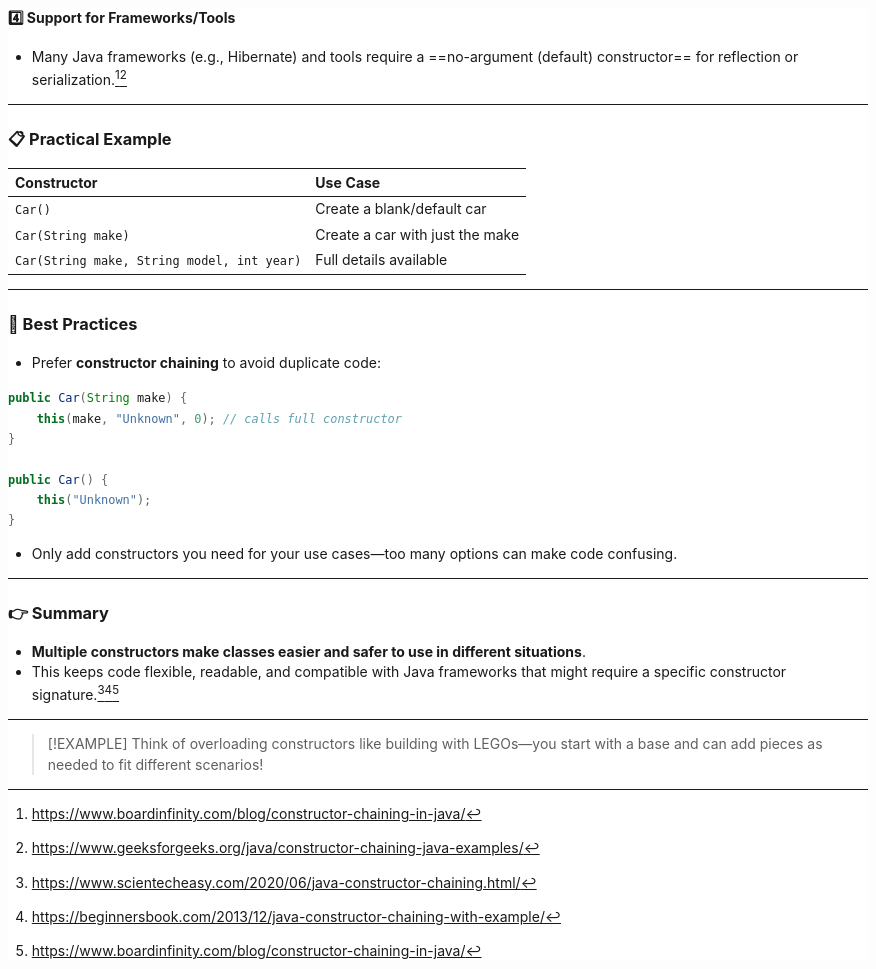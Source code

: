 #### **4️⃣ Support for Frameworks/Tools**


- Many Java frameworks (e.g., Hibernate) and tools require a ==no-argument (default) constructor== for reflection or
  serialization.[^7][^1]


______________________________________________________________________

### 📋 Practical Example


| Constructor                                | Use Case                        |
|:-------------------------------------------|:--------------------------------|
| `Car()`                                    | Create a blank/default car      |
| `Car(String make)`                         | Create a car with just the make |
| `Car(String make, String model, int year)` | Full details available          |


______________________________________________________________________

### 🚦 Best Practices


- Prefer **constructor chaining** to avoid duplicate code:


```java
public Car(String make) {
    this(make, "Unknown", 0); // calls full constructor
}

public Car() {
    this("Unknown");
}
```


- Only add constructors you need for your use cases—too many options can make code confusing.


______________________________________________________________________

### 👉 Summary


- **Multiple constructors make classes easier and safer to use in different situations**.
- This keeps code flexible, readable, and compatible with Java frameworks that might require a specific constructor
  signature.[^6][^8][^7]


______________________________________________________________________

> [!EXAMPLE]
> Think of overloading constructors like building with LEGOs—you start with a base and can add pieces as needed to fit
> different scenarios!


[^1]: https://www.geeksforgeeks.org/java/constructor-chaining-java-examples/
[^7]: https://www.boardinfinity.com/blog/constructor-chaining-in-java/
[^6]: https://www.scientecheasy.com/2020/06/java-constructor-chaining.html/
[^8]: https://beginnersbook.com/2013/12/java-constructor-chaining-with-example/
[^2]: https://www.baeldung.com/java-chain-constructors
[^3]: https://www.scaler.com/topics/constructor-chaining-in-java/
[^4]: https://dzone.com/articles/constructor-chaining-java-guide
[^5]: https://www.tutorialspoint.com/constructor-chaining-in-java-programming
[^9]: https://neoquant.com/blog/what-is-constructor-chaining-in-java-2025-guide/